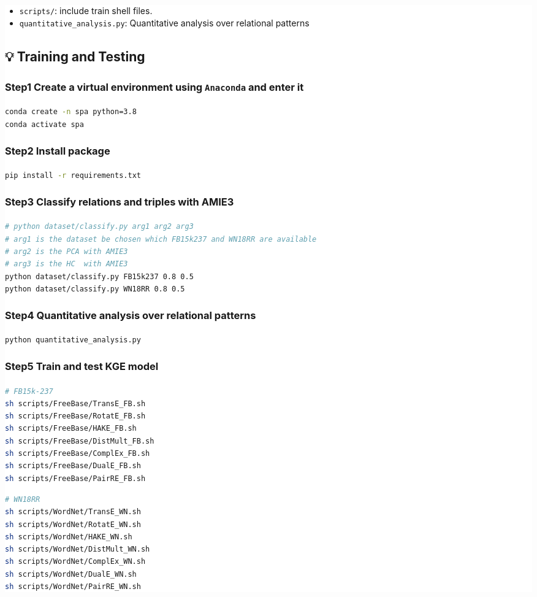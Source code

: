 - `scripts/`: include train shell files.
- `quantitative_analysis.py`: Quantitative analysis over relational patterns 

## 💡 Training and Testing

### **Step1** Create a virtual environment using ```Anaconda``` and enter it
```bash
conda create -n spa python=3.8
conda activate spa
```

### **Step2** Install package
```bash
pip install -r requirements.txt
```

### **Step3** Classify relations and triples with AMIE3
```bash
# python dataset/classify.py arg1 arg2 arg3
# arg1 is the dataset be chosen which FB15k237 and WN18RR are available
# arg2 is the PCA with AMIE3
# arg3 is the HC  with AMIE3
python dataset/classify.py FB15k237 0.8 0.5
python dataset/classify.py WN18RR 0.8 0.5
```

### **Step4** Quantitative analysis over relational patterns
```bash
python quantitative_analysis.py
```

### **Step5** Train and test KGE model
```bash
# FB15k-237
sh scripts/FreeBase/TransE_FB.sh
sh scripts/FreeBase/RotatE_FB.sh
sh scripts/FreeBase/HAKE_FB.sh
sh scripts/FreeBase/DistMult_FB.sh
sh scripts/FreeBase/ComplEx_FB.sh
sh scripts/FreeBase/DualE_FB.sh
sh scripts/FreeBase/PairRE_FB.sh
```

```bash
# WN18RR
sh scripts/WordNet/TransE_WN.sh
sh scripts/WordNet/RotatE_WN.sh
sh scripts/WordNet/HAKE_WN.sh
sh scripts/WordNet/DistMult_WN.sh
sh scripts/WordNet/ComplEx_WN.sh
sh scripts/WordNet/DualE_WN.sh
sh scripts/WordNet/PairRE_WN.sh
```
